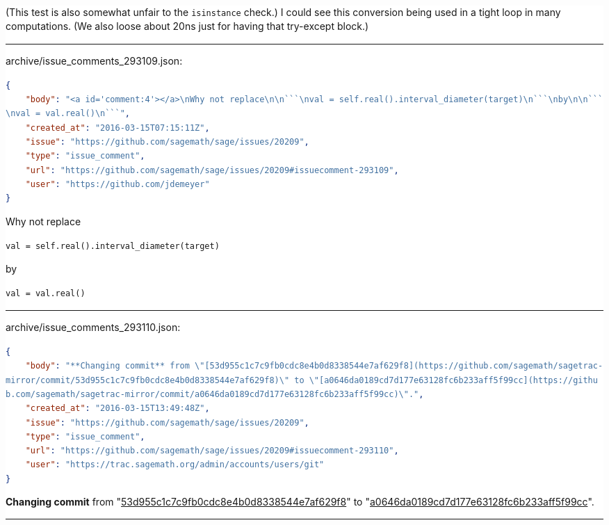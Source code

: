 (This test is also somewhat unfair to the `isinstance` check.) I could see this conversion being used in a tight loop in many computations. (We also loose about 20ns just for having that try-except block.)



---

archive/issue_comments_293109.json:
```json
{
    "body": "<a id='comment:4'></a>\nWhy not replace\n\n```\nval = self.real().interval_diameter(target)\n```\nby\n\n```\nval = val.real()\n```",
    "created_at": "2016-03-15T07:15:11Z",
    "issue": "https://github.com/sagemath/sage/issues/20209",
    "type": "issue_comment",
    "url": "https://github.com/sagemath/sage/issues/20209#issuecomment-293109",
    "user": "https://github.com/jdemeyer"
}
```

<a id='comment:4'></a>
Why not replace

```
val = self.real().interval_diameter(target)
```
by

```
val = val.real()
```



---

archive/issue_comments_293110.json:
```json
{
    "body": "**Changing commit** from \"[53d955c1c7c9fb0cdc8e4b0d8338544e7af629f8](https://github.com/sagemath/sagetrac-mirror/commit/53d955c1c7c9fb0cdc8e4b0d8338544e7af629f8)\" to \"[a0646da0189cd7d177e63128fc6b233aff5f99cc](https://github.com/sagemath/sagetrac-mirror/commit/a0646da0189cd7d177e63128fc6b233aff5f99cc)\".",
    "created_at": "2016-03-15T13:49:48Z",
    "issue": "https://github.com/sagemath/sage/issues/20209",
    "type": "issue_comment",
    "url": "https://github.com/sagemath/sage/issues/20209#issuecomment-293110",
    "user": "https://trac.sagemath.org/admin/accounts/users/git"
}
```

**Changing commit** from "[53d955c1c7c9fb0cdc8e4b0d8338544e7af629f8](https://github.com/sagemath/sagetrac-mirror/commit/53d955c1c7c9fb0cdc8e4b0d8338544e7af629f8)" to "[a0646da0189cd7d177e63128fc6b233aff5f99cc](https://github.com/sagemath/sagetrac-mirror/commit/a0646da0189cd7d177e63128fc6b233aff5f99cc)".



---